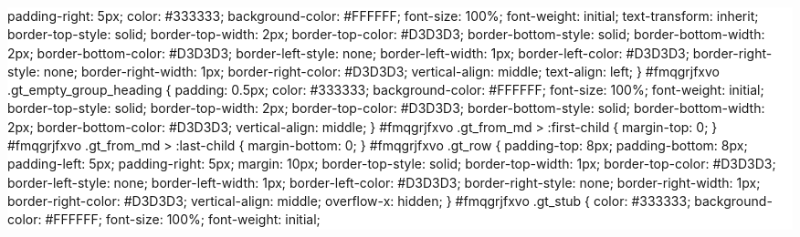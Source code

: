   padding-right: 5px;
  color: #333333;
  background-color: #FFFFFF;
  font-size: 100%;
  font-weight: initial;
  text-transform: inherit;
  border-top-style: solid;
  border-top-width: 2px;
  border-top-color: #D3D3D3;
  border-bottom-style: solid;
  border-bottom-width: 2px;
  border-bottom-color: #D3D3D3;
  border-left-style: none;
  border-left-width: 1px;
  border-left-color: #D3D3D3;
  border-right-style: none;
  border-right-width: 1px;
  border-right-color: #D3D3D3;
  vertical-align: middle;
  text-align: left;
}
&#10;#fmqgrjfxvo .gt_empty_group_heading {
  padding: 0.5px;
  color: #333333;
  background-color: #FFFFFF;
  font-size: 100%;
  font-weight: initial;
  border-top-style: solid;
  border-top-width: 2px;
  border-top-color: #D3D3D3;
  border-bottom-style: solid;
  border-bottom-width: 2px;
  border-bottom-color: #D3D3D3;
  vertical-align: middle;
}
&#10;#fmqgrjfxvo .gt_from_md > :first-child {
  margin-top: 0;
}
&#10;#fmqgrjfxvo .gt_from_md > :last-child {
  margin-bottom: 0;
}
&#10;#fmqgrjfxvo .gt_row {
  padding-top: 8px;
  padding-bottom: 8px;
  padding-left: 5px;
  padding-right: 5px;
  margin: 10px;
  border-top-style: solid;
  border-top-width: 1px;
  border-top-color: #D3D3D3;
  border-left-style: none;
  border-left-width: 1px;
  border-left-color: #D3D3D3;
  border-right-style: none;
  border-right-width: 1px;
  border-right-color: #D3D3D3;
  vertical-align: middle;
  overflow-x: hidden;
}
&#10;#fmqgrjfxvo .gt_stub {
  color: #333333;
  background-color: #FFFFFF;
  font-size: 100%;
  font-weight: initial;